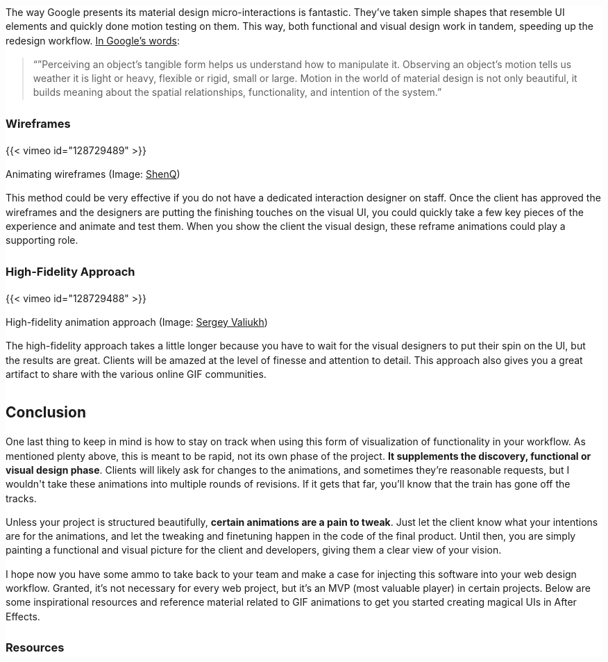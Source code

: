 The way Google presents its material design micro-interactions is fantastic. They’ve taken simple shapes that resemble UI elements and quickly done motion testing on them. This way, both functional and visual design work in tandem, speeding up the redesign workflow. [In Google’s words](https://www.google.com/design/spec/animation/authentic-motion.html#):

<blockquote><p>“”Perceiving an object’s tangible form helps us understand how to manipulate it. Observing an object’s motion tells us weather it is light or heavy, flexible or rigid, small or large. Motion in the world of material design is not only beautiful, it builds meaning about the spatial relationships, functionality, and intention of the system.”</p></blockquote>

### Wireframes

{{< vimeo id="128729489" >}}

<figcaption>Animating wireframes (Image: <a href="https://dribbble.com/shots/1874010-wireframes">ShenQ</a>)</figcaption>

This method could be very effective if you do not have a dedicated interaction designer on staff. Once the client has approved the wireframes and the designers are putting the finishing touches on the visual UI, you could quickly take a few key pieces of the experience and animate and test them. When you show the client the visual design, these reframe animations could play a supporting role.</p>

### High-Fidelity Approach

{{< vimeo id="128729488" >}}

<figcaption>High-fidelity animation approach (Image: <a href="https://dribbble.com/shots/1832066-GIF-for-Restaurant-Menu">Sergey Valiukh</a>) </figcaption>

The high-fidelity approach takes a little longer because you have to wait for the visual designers to put their spin on the UI, but the results are great. Clients will be amazed at the level of finesse and attention to detail. This approach also gives you a great artifact to share with the various online GIF communities.</p>

## Conclusion

One last thing to keep in mind is how to stay on track when using this form of visualization of functionality in your workflow. As mentioned plenty above, this is meant to be rapid, not its own phase of the project. **It supplements the discovery, functional or visual design phase**. Clients will likely ask for changes to the animations, and sometimes they’re reasonable requests, but I wouldn't take these animations into multiple rounds of revisions. If it gets that far, you’ll know that the train has gone off the tracks.

Unless your project is structured beautifully, **certain animations are a pain to tweak**. Just let the client know what your intentions are for the animations, and let the tweaking and finetuning happen in the code of the final product. Until then, you are simply painting a functional and visual picture for the client and developers, giving them a clear view of your vision.

I hope now you have some ammo to take back to your team and make a case for injecting this software into your web design workflow. Granted, it’s not necessary for every web project, but it’s an MVP (most valuable player) in certain projects. Below are some inspirational resources and reference material related to GIF animations to get you started creating magical UIs in After Effects.</p>

### Resources

